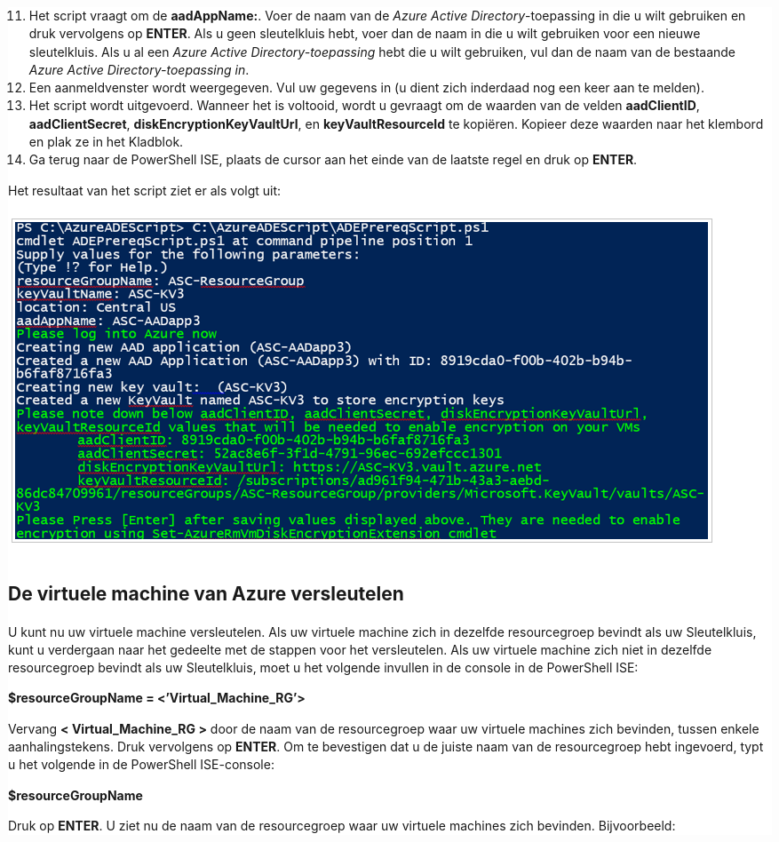 11. Het script vraagt om de **aadAppName:**. Voer de naam van de *Azure Active Directory*-toepassing in die u wilt gebruiken en druk vervolgens op **ENTER**. Als u geen sleutelkluis hebt, voer dan de naam in die u wilt gebruiken voor een nieuwe sleutelkluis. Als u al een *Azure Active Directory-toepassing* hebt die u wilt gebruiken, vul dan de naam van de bestaande *Azure Active Directory-toepassing in*.
12. Een aanmeldvenster wordt weergegeven. Vul uw gegevens in (u dient zich inderdaad nog een keer aan te melden).
13. Het script wordt uitgevoerd. Wanneer het is voltooid, wordt u gevraagt om de waarden van de velden **aadClientID**, **aadClientSecret**, **diskEncryptionKeyVaultUrl**, en **keyVaultResourceId** te kopiëren. Kopieer deze waarden naar het klembord en plak ze in het Kladblok.
14. Ga terug naar de PowerShell ISE, plaats de cursor aan het einde van de laatste regel en druk op **ENTER**.

Het resultaat van het script ziet er als volgt uit:

![PowerShell-resultaat](./media/security-center-disk-encryption\security-center-disk-encryption-fig5.png)

## De virtuele machine van Azure versleutelen

U kunt nu uw virtuele machine versleutelen. Als uw virtuele machine zich in dezelfde resourcegroep bevindt als uw Sleutelkluis, kunt u verdergaan naar het gedeelte met de stappen voor het versleutelen. Als uw virtuele machine zich niet in dezelfde resourcegroep bevindt als uw Sleutelkluis, moet u het volgende invullen in de console in de PowerShell ISE:

**$resourceGroupName = <’Virtual_Machine_RG’>**

Vervang **< Virtual_Machine_RG >** door de naam van de resourcegroep waar uw virtuele machines zich bevinden, tussen enkele aanhalingstekens. Druk vervolgens op **ENTER**.
Om te bevestigen dat u de juiste naam van de resourcegroep hebt ingevoerd, typt u het volgende in de PowerShell ISE-console:

**$resourceGroupName**

Druk op **ENTER**. U ziet nu de naam van de resourcegroep waar uw virtuele machines zich bevinden. Bijvoorbeeld:
